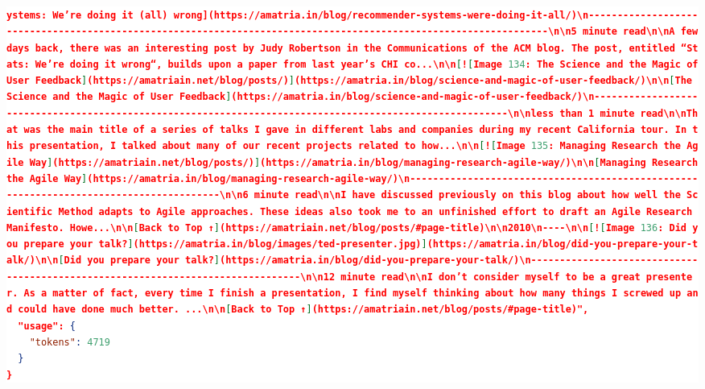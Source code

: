 ```json
ystems: We’re doing it (all) wrong](https://amatria.in/blog/recommender-systems-were-doing-it-all/)\n-----------------------------------------------------------------------------------------------------------------\n\n5 minute read\n\nA few days back, there was an interesting post by Judy Robertson in the Communications of the ACM blog. The post, entitled “Stats: We’re doing it wrong“, builds upon a paper from last year’s CHI co...\n\n[![Image 134: The Science and the Magic of User Feedback](https://amatriain.net/blog/posts/)](https://amatria.in/blog/science-and-magic-of-user-feedback/)\n\n[The Science and the Magic of User Feedback](https://amatria.in/blog/science-and-magic-of-user-feedback/)\n---------------------------------------------------------------------------------------------------------\n\nless than 1 minute read\n\nThat was the main title of a series of talks I gave in different labs and companies during my recent California tour. In this presentation, I talked about many of our recent projects related to how...\n\n[![Image 135: Managing Research the Agile Way](https://amatriain.net/blog/posts/)](https://amatria.in/blog/managing-research-agile-way/)\n\n[Managing Research the Agile Way](https://amatria.in/blog/managing-research-agile-way/)\n---------------------------------------------------------------------------------------\n\n6 minute read\n\nI have discussed previously on this blog about how well the Scientific Method adapts to Agile approaches. These ideas also took me to an unfinished effort to draft an Agile Research Manifesto. Howe...\n\n[Back to Top ↑](https://amatriain.net/blog/posts/#page-title)\n\n2010\n----\n\n[![Image 136: Did you prepare your talk?](https://amatria.in/blog/images/ted-presenter.jpg)](https://amatria.in/blog/did-you-prepare-your-talk/)\n\n[Did you prepare your talk?](https://amatria.in/blog/did-you-prepare-your-talk/)\n--------------------------------------------------------------------------------\n\n12 minute read\n\nI don’t consider myself to be a great presenter. As a matter of fact, every time I finish a presentation, I find myself thinking about how many things I screwed up and could have done much better. ...\n\n[Back to Top ↑](https://amatriain.net/blog/posts/#page-title)",
  "usage": {
    "tokens": 4719
  }
}
```
